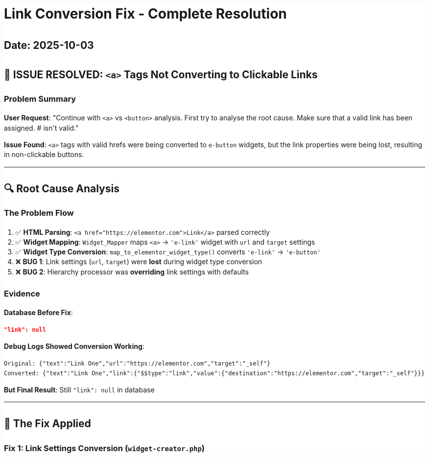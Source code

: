 # Link Conversion Fix - Complete Resolution

## Date: 2025-10-03

## 🎯 **ISSUE RESOLVED**: `<a>` Tags Not Converting to Clickable Links

### Problem Summary

**User Request**: "Continue with `<a>` vs `<button>` analysis. First try to analyse the root cause. Make sure that a valid link has been assigned. # isn't valid."

**Issue Found**: `<a>` tags with valid hrefs were being converted to `e-button` widgets, but the link properties were being lost, resulting in non-clickable buttons.

---

## 🔍 Root Cause Analysis

### The Problem Flow

1. ✅ **HTML Parsing**: `<a href="https://elementor.com">Link</a>` parsed correctly
2. ✅ **Widget Mapping**: `Widget_Mapper` maps `<a>` → `'e-link'` widget with `url` and `target` settings
3. ✅ **Widget Type Conversion**: `map_to_elementor_widget_type()` converts `'e-link'` → `'e-button'`
4. ❌ **BUG 1**: Link settings (`url`, `target`) were **lost** during widget type conversion
5. ❌ **BUG 2**: Hierarchy processor was **overriding** link settings with defaults

### Evidence

**Database Before Fix**:
```json
"link": null
```

**Debug Logs Showed Conversion Working**:
```
Original: {"text":"Link One","url":"https://elementor.com","target":"_self"}
Converted: {"text":"Link One","link":{"$$type":"link","value":{"destination":"https://elementor.com","target":"_self"}}}
```

**But Final Result**: Still `"link": null` in database

---

## 🔧 The Fix Applied

### Fix 1: Link Settings Conversion (`widget-creator.php`)
